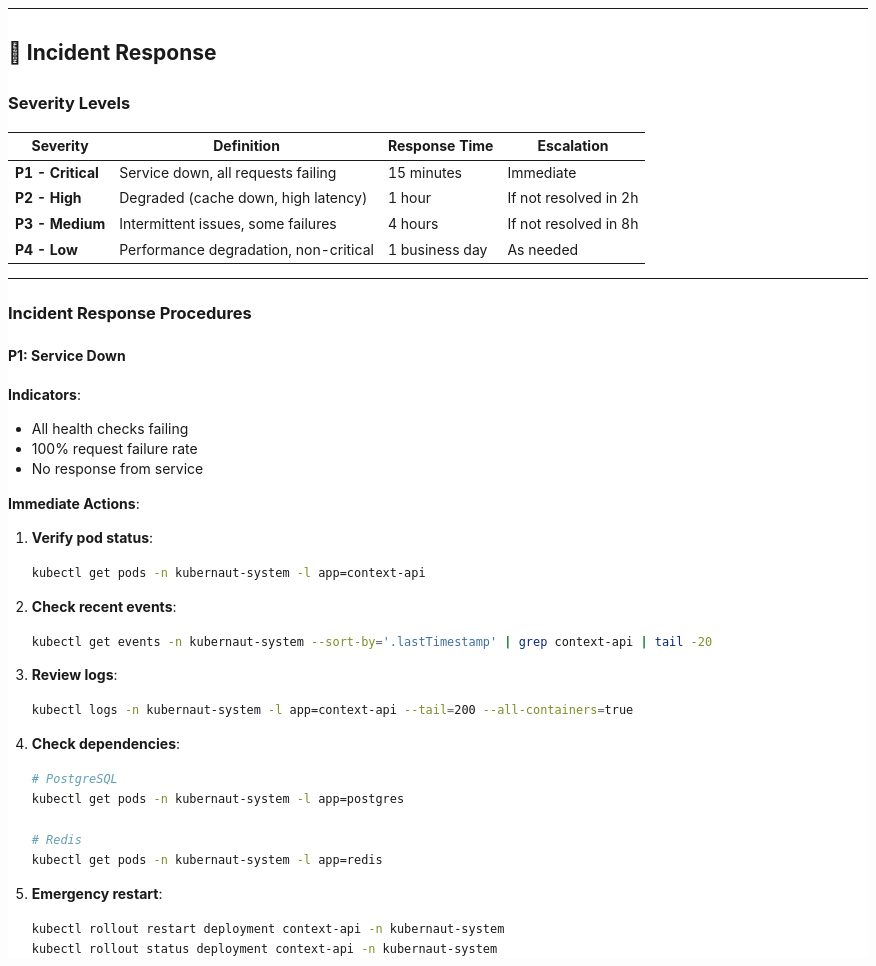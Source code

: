 
---

## 🚨 **Incident Response**

### **Severity Levels**

| Severity | Definition | Response Time | Escalation |
|----------|------------|---------------|------------|
| **P1 - Critical** | Service down, all requests failing | 15 minutes | Immediate |
| **P2 - High** | Degraded (cache down, high latency) | 1 hour | If not resolved in 2h |
| **P3 - Medium** | Intermittent issues, some failures | 4 hours | If not resolved in 8h |
| **P4 - Low** | Performance degradation, non-critical | 1 business day | As needed |

---

### **Incident Response Procedures**

#### **P1: Service Down**

**Indicators**:
- All health checks failing
- 100% request failure rate
- No response from service

**Immediate Actions**:
1. **Verify pod status**:
   ```bash
   kubectl get pods -n kubernaut-system -l app=context-api
   ```

2. **Check recent events**:
   ```bash
   kubectl get events -n kubernaut-system --sort-by='.lastTimestamp' | grep context-api | tail -20
   ```

3. **Review logs**:
   ```bash
   kubectl logs -n kubernaut-system -l app=context-api --tail=200 --all-containers=true
   ```

4. **Check dependencies**:
   ```bash
   # PostgreSQL
   kubectl get pods -n kubernaut-system -l app=postgres

   # Redis
   kubectl get pods -n kubernaut-system -l app=redis
   ```

5. **Emergency restart**:
   ```bash
   kubectl rollout restart deployment context-api -n kubernaut-system
   kubectl rollout status deployment context-api -n kubernaut-system
   ```
